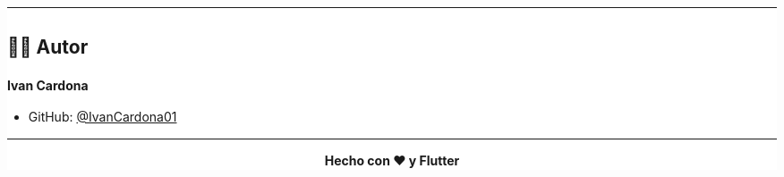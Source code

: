 </div>

---

## 👨‍💻 Autor

**Ivan Cardona**

- GitHub: [@IvanCardona01](https://github.com/IvanCardona01)

---

<div align="center">

**Hecho con ❤️ y Flutter**

</div>
